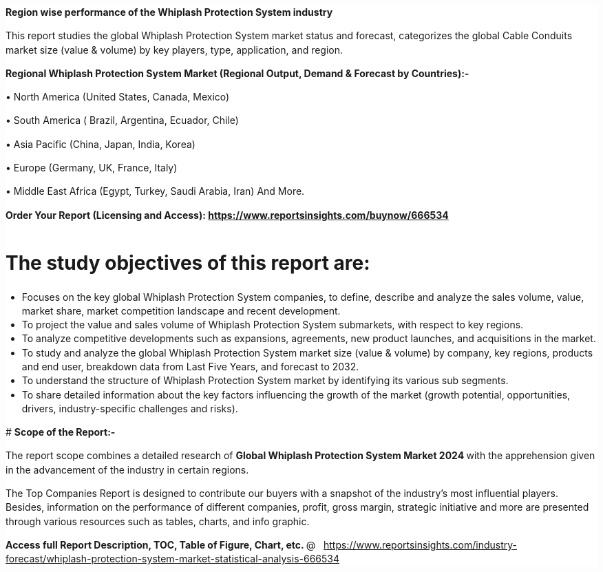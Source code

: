 <strong>Region wise performance of the Whiplash Protection System industry</strong><strong> </strong>

This report studies the global Whiplash Protection System market status and forecast, categorizes the global Cable Conduits market size (value &amp; volume) by key players, type, application, and region. 

<strong>Regional Whiplash Protection System Market (Regional Output, Demand &amp; Forecast by Countries):-</strong>

• North America (United States, Canada, Mexico)

• South America ( Brazil, Argentina, Ecuador, Chile)

• Asia Pacific (China, Japan, India, Korea)

• Europe (Germany, UK, France, Italy)

• Middle East Africa (Egypt, Turkey, Saudi Arabia, Iran) And More.

<strong>Order Your Report (Licensing and Access): <a href=https://www.reportsinsights.com/buynow/666534 style=color:#0000ff;>https://www.reportsinsights.com/buynow/666534</a></strong>

# <strong>The study objectives of this report are:</strong>
<ul>
  <li>Focuses on the key global Whiplash Protection System companies, to define, describe and analyze the sales volume, value, market share, market competition landscape and recent development.</li>
  <li>To project the value and sales volume of Whiplash Protection System submarkets, with respect to key regions.</li>
  <li>To analyze competitive developments such as expansions, agreements, new product launches, and acquisitions in the market.</li>
  <li>To study and analyze the global Whiplash Protection System market size (value &amp; volume) by company, key regions, products and end user, breakdown data from Last Five Years, and forecast to 2032.</li>
  <li>To understand the structure of Whiplash Protection System market by identifying its various sub segments.</li>
  <li>To share detailed information about the key factors influencing the growth of the market (growth potential, opportunities, drivers, industry-specific challenges and risks).</li>
</ul>
# <strong>Scope of the Report:-</strong><strong> </strong>

The report scope combines a detailed research of <strong>Global Whiplash Protection System Market 2024 </strong>with the apprehension given in the advancement of the industry in certain regions.

The Top Companies Report is designed to contribute our buyers with a snapshot of the industry’s most influential players. Besides, information on the performance of different companies, profit, gross margin, strategic initiative and more are presented through various resources such as tables, charts, and info graphic.

<strong>Access full Report Description, TOC, Table of Figure, Chart, etc. </strong>@   <a href=https://www.reportsinsights.com/industry-forecast/whiplash-protection-system-market-statistical-analysis-666534 style=color:#0000ff;>https://www.reportsinsights.com/industry-forecast/whiplash-protection-system-market-statistical-analysis-666534</a>
